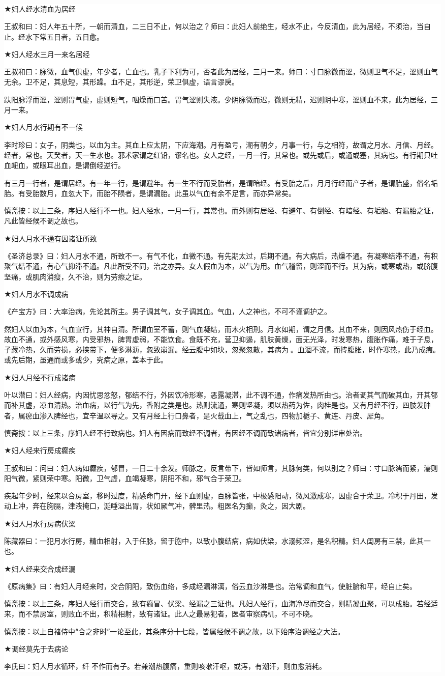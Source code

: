 ★妇人经水清血为居经  

王叔和曰：妇人年五十所，一朝而清血，二三日不止，何以治之？师曰：此妇人前绝生，经水不止，今反清血，此为居经，不须治，当自止。经水下常五日者，五日愈。  

★妇人经水三月一来名居经  

王叔和曰：脉微，血气俱虚，年少者，亡血也。乳子下利为可，否者此为居经，三月一来。师曰：寸口脉微而涩，微则卫气不足，涩则血气无余。卫不足，其息短，其形躁。血不足，其形逆，荣卫俱虚，语言谬戾。  

趺阳脉浮而涩，涩则胃气虚，虚则短气，咽燥而口苦。胃气涩则失液。少阴脉微而迟，微则无精，迟则阴中寒，涩则血不来，此为居经，三月一来。  

★妇人月水行期有不一候  

李时珍曰：女子，阴类也，以血为主。其血上应太阴，下应海潮。月有盈亏，潮有朝夕，月事一行，与之相符，故谓之月水、月信、月经。经者，常也。天癸者，天一生水也。邪术家谓之红铅，谬名也。女人之经，一月一行，其常也。或先或后，或通或塞，其病也。有行期只吐血衄血，或眼耳出血，是谓倒经逆行。  

有三月一行者，是谓居经。有一年一行，是谓避年。有一生不行而受胎者，是谓暗经。有受胎之后，月月行经而产子者，是谓胎盛，俗名垢胎。有受胎数月，血忽大下，而胎不陨者，是谓漏胎。此虽以气血有余不足言，而亦异常矣。  

慎斋按：以上三条，序妇人经行不一也。妇人经水，一月一行，其常也。而外则有居经、有避年、有倒经、有暗经、有垢胎、有漏胎之证，凡此皆经候不调之故也。  

★妇人月水不通有因诸证所致  

《圣济总录》曰：妇人月水不通，所致不一。有气不化，血微不通。有先期太过，后期不通。有大病后，热燥不通。有凝寒结滞不通，有积聚气结不通，有心气抑滞不通。凡此所受不同，治之亦异。女人假血为本，以气为用。血气稽留，则涩而不行。其为病，或寒或热，或脐腹坚痛，或肌肉消瘦，久不治，则为劳瘵之证。  

★妇人月水不调成病  

《产宝方》曰：大率治病，先论其所主。男子调其气，女子调其血。气血，人之神也，不可不谨调护之。  

然妇人以血为本，气血宣行，其神自清。所谓血室不蓄，则气血凝结，而木火相刑。月水如期，谓之月信。其血不来，则因风热伤于经血。故血不通，或外感风寒，内受邪热，脾胃虚弱，不能饮食。食既不充，营卫抑遏，肌肤黄燥，面无光泽，时发寒热，腹胀作痛，难于子息，子藏冷热，久而劳损，必挟带下，便多淋沥，忽致崩漏。经云腹中如块，忽聚忽散，其病为 。血涸不流，而抟腹胀，时作寒热，此乃成瘕。或先后期，虽通而或多或少，究病之原，盖本于此。  

★妇人月经不行成诸病  

叶以潜曰：妇人经病，内因忧思忿怒，郁结不行，外因饮冷形寒，恶露凝滞，此不调不通，作痛发热所由也。治者调其气而破其血，开其郁而补其虚，凉血清热。治血病，以行气为先，香附之类是也。热则流通，寒则坚凝，须以热药为佐，肉桂是也。又有月经不行，四肢发肿者，属瘀血渗入脾经也，宜辛温以导之。又有月经上行口鼻者，是火载血上，气之乱也，四物加栀子、黄连、丹皮、犀角。  

慎斋按：以上三条，序妇人经不行致病也。妇人有因病而致经不调者，有因经不调而致诸病者，皆宜分别详审处治。  

★妇人经来行房成癫疾  

王叔和曰：问曰：妇人病如癫疾，郁冒，一日二十余发。师脉之，反言带下，皆如师言，其脉何类，何以别之？师曰：寸口脉濡而紧，濡则阳气微，紧则荣中寒。阳微，卫气虚，血竭凝寒，阴阳不和，邪气合于荣卫。  

疾起年少时，经来以合房室，移时过度，精感命门开，经下血则虚，百脉皆张，中极感阳动，微风激成寒，因虚合于荣卫。冷积于丹田，发动上冲，奔在胸膈，津液掩口，涎唾溢出胃，状如厥气冲，髀里热。粗医名为癫，灸之，因大剧。  

★妇人月水行房病伏梁  

陈藏器曰：一犯月水行房，精血相射，入于任脉，留于胞中，以致小腹结病，病如伏梁，水溺频涩，是名积精。妇人闺房有三禁，此其一也。  

★妇人经来交合成经漏  

《原病集》曰：有妇人月经来时，交合阴阳，致伤血络，多成经漏淋漓，俗云血沙淋是也。治常调和血气，使脏腑和平，经自止矣。  

慎斋按：以上三条，序妇人经行而交合，致有癫冒、伏梁、经漏之三证也。凡妇人经行，血海净尽而交合，则精凝血聚，可以成胎。若经适来，而不禁房室，则败血不出，积精相射，致有诸证。此人之最易犯者，医者审察病机，不可不晓。  

慎斋按：以上自褚侍中“合之非时”一论至此，其条序分十七段，皆属经候不调之故，以下始序治调经之大法。  

★调经莫先于去病论  

李氏曰：妇人月水循环，纤 不作而有子。若兼潮热腹痛，重则咳嗽汗呕，或泻，有潮汗，则血愈消耗。  
